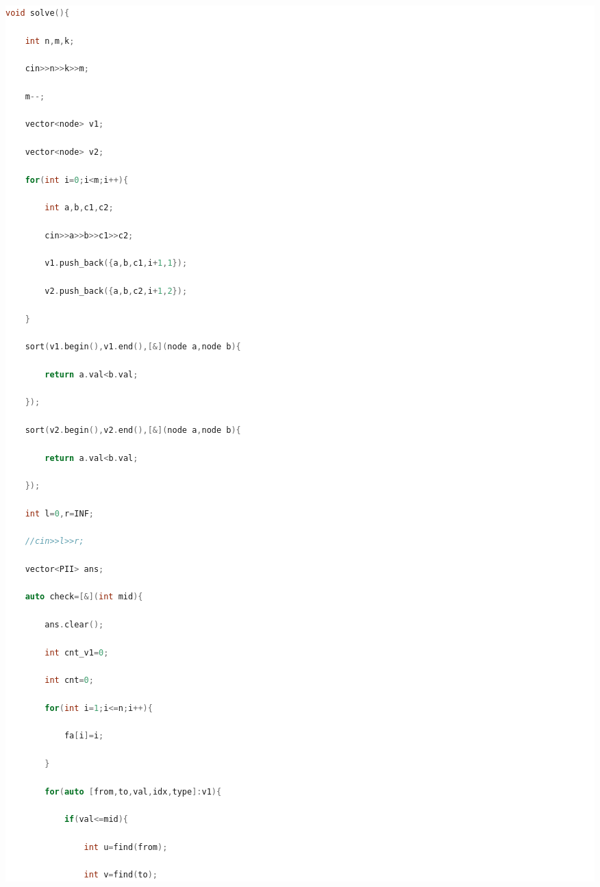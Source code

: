 ```cpp
void solve(){

    int n,m,k;

    cin>>n>>k>>m;

    m--;

    vector<node> v1;

    vector<node> v2;

    for(int i=0;i<m;i++){

        int a,b,c1,c2;

        cin>>a>>b>>c1>>c2;

        v1.push_back({a,b,c1,i+1,1});

        v2.push_back({a,b,c2,i+1,2});

    }

    sort(v1.begin(),v1.end(),[&](node a,node b){

        return a.val<b.val;

    });

    sort(v2.begin(),v2.end(),[&](node a,node b){

        return a.val<b.val;

    });

    int l=0,r=INF;

    //cin>>l>>r;

    vector<PII> ans;

    auto check=[&](int mid){

        ans.clear();

        int cnt_v1=0;

        int cnt=0;

        for(int i=1;i<=n;i++){

            fa[i]=i;

        }

        for(auto [from,to,val,idx,type]:v1){

            if(val<=mid){

                int u=find(from);

                int v=find(to);
```